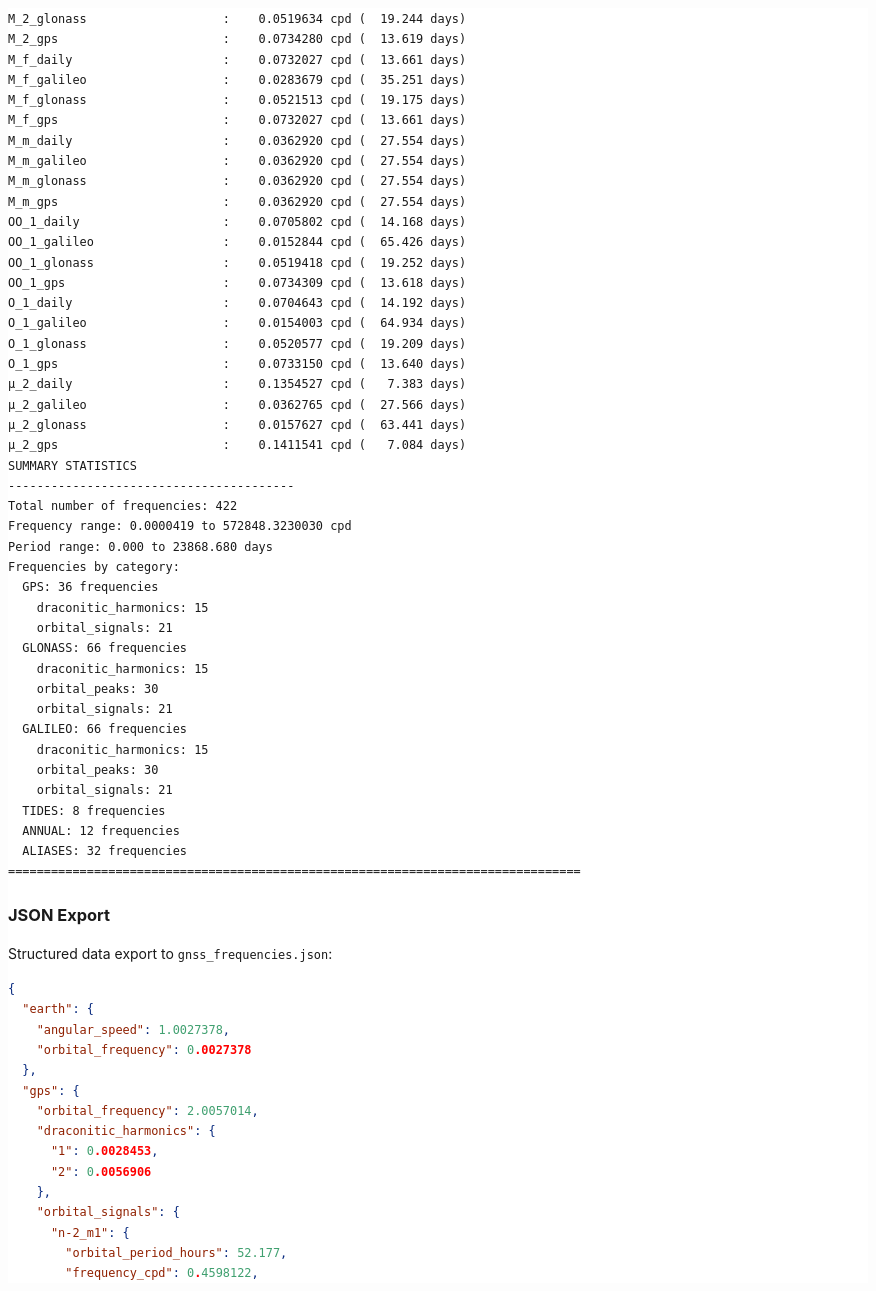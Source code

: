 ```
M_2_glonass                   :    0.0519634 cpd (  19.244 days)
M_2_gps                       :    0.0734280 cpd (  13.619 days)
M_f_daily                     :    0.0732027 cpd (  13.661 days)
M_f_galileo                   :    0.0283679 cpd (  35.251 days)
M_f_glonass                   :    0.0521513 cpd (  19.175 days)
M_f_gps                       :    0.0732027 cpd (  13.661 days)
M_m_daily                     :    0.0362920 cpd (  27.554 days)
M_m_galileo                   :    0.0362920 cpd (  27.554 days)
M_m_glonass                   :    0.0362920 cpd (  27.554 days)
M_m_gps                       :    0.0362920 cpd (  27.554 days)
OO_1_daily                    :    0.0705802 cpd (  14.168 days)
OO_1_galileo                  :    0.0152844 cpd (  65.426 days)
OO_1_glonass                  :    0.0519418 cpd (  19.252 days)
OO_1_gps                      :    0.0734309 cpd (  13.618 days)
O_1_daily                     :    0.0704643 cpd (  14.192 days)
O_1_galileo                   :    0.0154003 cpd (  64.934 days)
O_1_glonass                   :    0.0520577 cpd (  19.209 days)
O_1_gps                       :    0.0733150 cpd (  13.640 days)
μ_2_daily                     :    0.1354527 cpd (   7.383 days)
μ_2_galileo                   :    0.0362765 cpd (  27.566 days)
μ_2_glonass                   :    0.0157627 cpd (  63.441 days)
μ_2_gps                       :    0.1411541 cpd (   7.084 days)
SUMMARY STATISTICS
----------------------------------------
Total number of frequencies: 422
Frequency range: 0.0000419 to 572848.3230030 cpd
Period range: 0.000 to 23868.680 days
Frequencies by category:
  GPS: 36 frequencies
    draconitic_harmonics: 15
    orbital_signals: 21
  GLONASS: 66 frequencies
    draconitic_harmonics: 15
    orbital_peaks: 30
    orbital_signals: 21
  GALILEO: 66 frequencies
    draconitic_harmonics: 15
    orbital_peaks: 30
    orbital_signals: 21
  TIDES: 8 frequencies
  ANNUAL: 12 frequencies
  ALIASES: 32 frequencies
================================================================================
```

### JSON Export
Structured data export to `gnss_frequencies.json`:
```json
{
  "earth": {
    "angular_speed": 1.0027378,
    "orbital_frequency": 0.0027378
  },
  "gps": {
    "orbital_frequency": 2.0057014,
    "draconitic_harmonics": {
      "1": 0.0028453,
      "2": 0.0056906
    },
    "orbital_signals": {
      "n-2_m1": {
        "orbital_period_hours": 52.177,
        "frequency_cpd": 0.4598122,
```